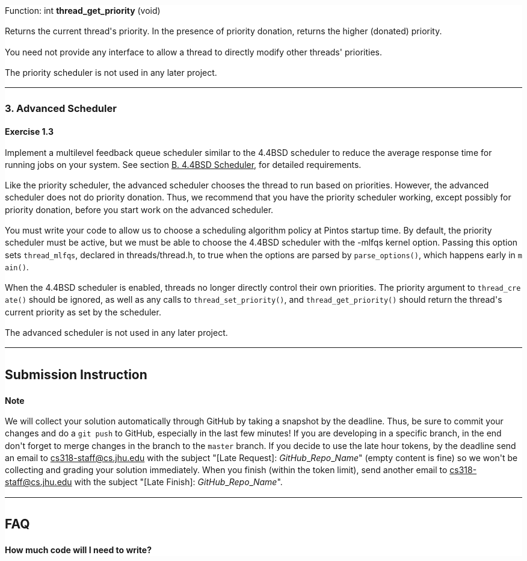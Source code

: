 Function: int **thread\_get\_priority** (void)

Returns the current thread's priority. In the presence of priority donation, returns the higher (donated) priority.

You need not provide any interface to allow a thread to directly modify other threads' priorities.

The priority scheduler is not used in any later project.

* * *

### 3\. Advanced Scheduler

**Exercise 1.3**

Implement a multilevel feedback queue scheduler similar to the 4.4BSD scheduler to reduce the average response time for running jobs on your system. See section [B. 4.4BSD Scheduler](pintos_8.html#SEC141), for detailed requirements.

Like the priority scheduler, the advanced scheduler chooses the thread to run based on priorities. However, the advanced scheduler does not do priority donation. Thus, we recommend that you have the priority scheduler working, except possibly for priority donation, before you start work on the advanced scheduler.

You must write your code to allow us to choose a scheduling algorithm policy at Pintos startup time. By default, the priority scheduler must be active, but we must be able to choose the 4.4BSD scheduler with the \-mlfqs kernel option. Passing this option sets `thread_mlfqs`, declared in threads/thread.h, to true when the options are parsed by `parse_options()`, which happens early in `main()`.

When the 4.4BSD scheduler is enabled, threads no longer directly control their own priorities. The priority argument to `thread_create()` should be ignored, as well as any calls to `thread_set_priority()`, and `thread_get_priority()` should return the thread's current priority as set by the scheduler.

The advanced scheduler is not used in any later project.

* * *

Submission Instruction
----------------------

**Note**

We will collect your solution automatically through GitHub by taking a snapshot by the deadline. Thus, be sure to commit your changes and do a `git push` to GitHub, especially in the last few minutes! If you are developing in a specific branch, in the end don't forget to merge changes in the branch to the `master` branch. If you decide to use the late hour tokens, by the deadline send an email to cs318-staff@cs.jhu.edu with the subject "\[Late Request\]: $GitHub\_Repo\_Name$" (empty content is fine) so we won't be collecting and grading your solution immediately. When you finish (within the token limit), send another email to cs318-staff@cs.jhu.edu with the subject "\[Late Finish\]: $GitHub\_Repo\_Name$".

* * *

FAQ
---

**How much code will I need to write?**
